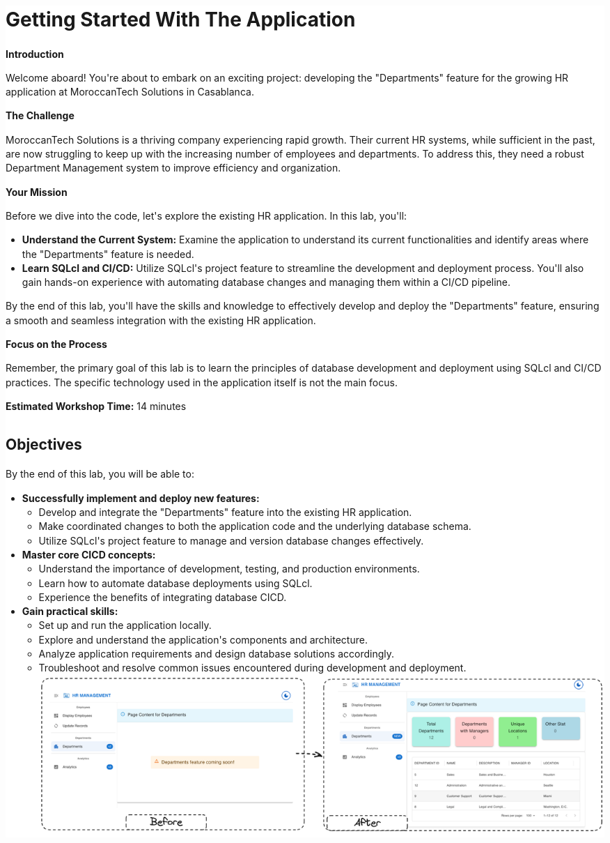 # Getting Started With The Application

**Introduction**

Welcome aboard! You're about to embark on an exciting project: developing the "Departments" feature for the growing HR application at MoroccanTech Solutions in Casablanca. 

**The Challenge**

MoroccanTech Solutions is a thriving company experiencing rapid growth. Their current HR systems, while sufficient in the past, are now struggling to keep up with the increasing number of employees and departments. To address this, they need a robust Department Management system to improve efficiency and organization.

**Your Mission**

Before we dive into the code, let's explore the existing HR application. In this lab, you'll:

* **Understand the Current System:** Examine the application to understand its current functionalities and identify areas where the "Departments" feature is needed.
* **Learn SQLcl and CI/CD:** Utilize SQLcl's project feature to streamline the development and deployment process. You'll also gain hands-on experience with automating database changes and managing them within a CI/CD pipeline.

By the end of this lab, you'll have the skills and knowledge to effectively develop and deploy the "Departments" feature, ensuring a smooth and seamless integration with the existing HR application.

**Focus on the Process**

Remember, the primary goal of this lab is to learn the principles of database development and deployment using SQLcl and CI/CD practices. The specific technology used in the application itself is not the main focus.


**Estimated Workshop Time:** 14 minutes


## Objectives

By the end of this lab, you will be able to:

* **Successfully implement and deploy new features:**
    * Develop and integrate the "Departments" feature into the existing HR application.
    * Make coordinated changes to both the application code and the underlying database schema.
    * Utilize SQLcl's project feature to manage and version database changes effectively.
* **Master core CICD concepts:** 
    * Understand the importance of development, testing, and production environments.
    * Learn how to automate database deployments using SQLcl.
    * Experience the benefits of integrating database CICD.
* **Gain practical skills:**
    * Set up and run the application locally.
    * Explore and understand the application's components and architecture.
    * Analyze application requirements and design database solutions accordingly.
    * Troubleshoot and resolve common issues encountered during development and deployment.
    ![the goal of the lab ](../application-setup/images/before-and-after.png " ")
